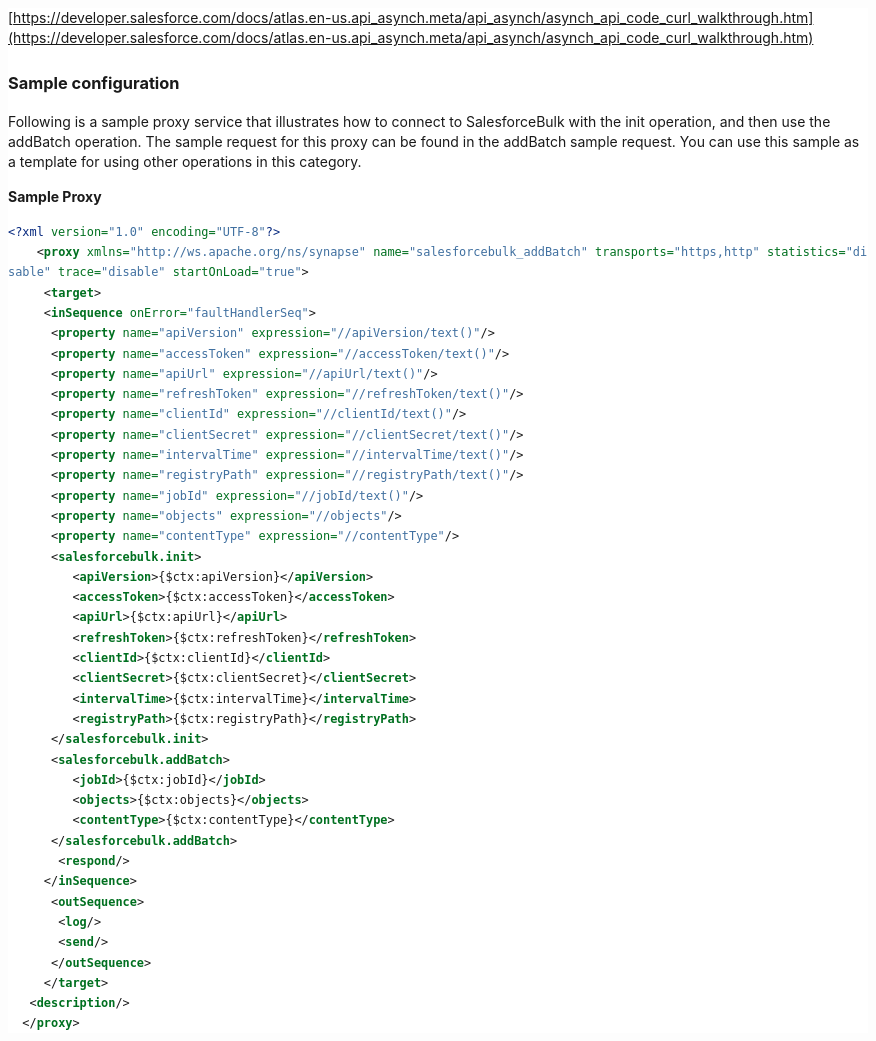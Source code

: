 [https://developer.salesforce.com/docs/atlas.en-us.api_asynch.meta/api_asynch/asynch_api_code_curl_walkthrough.htm](https://developer.salesforce.com/docs/atlas.en-us.api_asynch.meta/api_asynch/asynch_api_code_curl_walkthrough.htm)

### Sample configuration

Following is a sample proxy service that illustrates how to connect to SalesforceBulk with the init operation, and then use the addBatch operation. The sample request for this proxy can be found in the addBatch sample request. You can use this sample as a template for using other operations in this category.

**Sample Proxy**
```xml
<?xml version="1.0" encoding="UTF-8"?>
    <proxy xmlns="http://ws.apache.org/ns/synapse" name="salesforcebulk_addBatch" transports="https,http" statistics="disable" trace="disable" startOnLoad="true">
     <target>
     <inSequence onError="faultHandlerSeq">
      <property name="apiVersion" expression="//apiVersion/text()"/>
      <property name="accessToken" expression="//accessToken/text()"/>
      <property name="apiUrl" expression="//apiUrl/text()"/>
      <property name="refreshToken" expression="//refreshToken/text()"/>
      <property name="clientId" expression="//clientId/text()"/>
      <property name="clientSecret" expression="//clientSecret/text()"/>
      <property name="intervalTime" expression="//intervalTime/text()"/>
      <property name="registryPath" expression="//registryPath/text()"/>
      <property name="jobId" expression="//jobId/text()"/>
      <property name="objects" expression="//objects"/>
      <property name="contentType" expression="//contentType"/>
      <salesforcebulk.init>
         <apiVersion>{$ctx:apiVersion}</apiVersion>
         <accessToken>{$ctx:accessToken}</accessToken>
         <apiUrl>{$ctx:apiUrl}</apiUrl>
         <refreshToken>{$ctx:refreshToken}</refreshToken>
         <clientId>{$ctx:clientId}</clientId>
         <clientSecret>{$ctx:clientSecret}</clientSecret>
         <intervalTime>{$ctx:intervalTime}</intervalTime>
         <registryPath>{$ctx:registryPath}</registryPath>
      </salesforcebulk.init>
      <salesforcebulk.addBatch>
         <jobId>{$ctx:jobId}</jobId>
         <objects>{$ctx:objects}</objects>
         <contentType>{$ctx:contentType}</contentType>
      </salesforcebulk.addBatch>
       <respond/>
     </inSequence>
      <outSequence>
       <log/>
       <send/>
      </outSequence>
     </target>
   <description/>
  </proxy>
```
